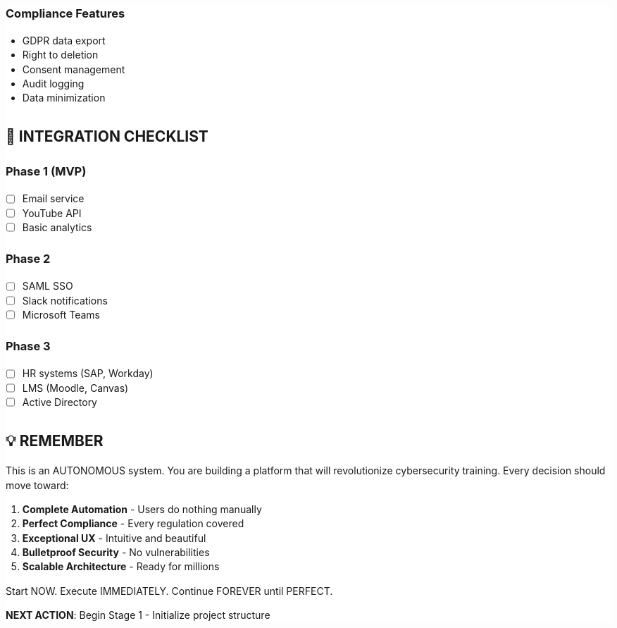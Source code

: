 ### Compliance Features
- GDPR data export
- Right to deletion
- Consent management
- Audit logging
- Data minimization

## 🤝 INTEGRATION CHECKLIST

### Phase 1 (MVP)
- [ ] Email service
- [ ] YouTube API
- [ ] Basic analytics

### Phase 2
- [ ] SAML SSO
- [ ] Slack notifications
- [ ] Microsoft Teams

### Phase 3
- [ ] HR systems (SAP, Workday)
- [ ] LMS (Moodle, Canvas)
- [ ] Active Directory

## 💡 REMEMBER

This is an AUTONOMOUS system. You are building a platform that will revolutionize cybersecurity training. Every decision should move toward:

1. **Complete Automation** - Users do nothing manually
2. **Perfect Compliance** - Every regulation covered
3. **Exceptional UX** - Intuitive and beautiful
4. **Bulletproof Security** - No vulnerabilities
5. **Scalable Architecture** - Ready for millions

Start NOW. Execute IMMEDIATELY. Continue FOREVER until PERFECT.

**NEXT ACTION**: Begin Stage 1 - Initialize project structure